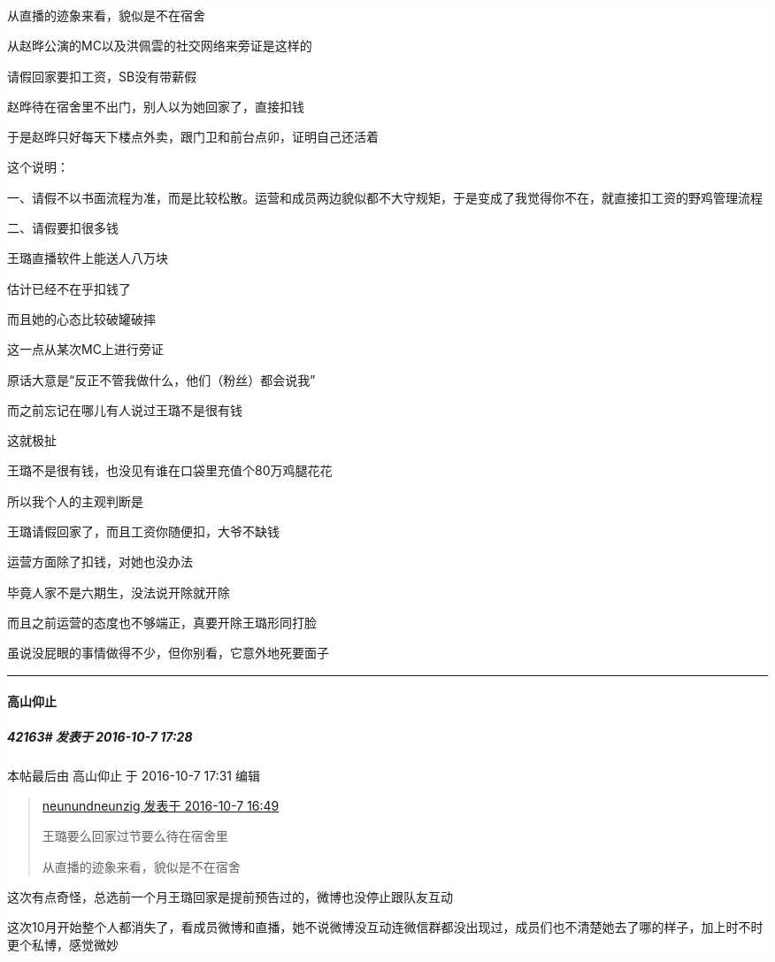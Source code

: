 从直播的迹象来看，貌似是不在宿舍


从赵晔公演的MC以及洪佩雲的社交网络来旁证是这样的

请假回家要扣工资，SB没有带薪假

赵晔待在宿舍里不出门，别人以为她回家了，直接扣钱

于是赵晔只好每天下楼点外卖，跟门卫和前台点卯，证明自己还活着

这个说明：

一、请假不以书面流程为准，而是比较松散。运营和成员两边貌似都不大守规矩，于是变成了我觉得你不在，就直接扣工资的野鸡管理流程

二、请假要扣很多钱


王璐直播软件上能送人八万块

估计已经不在乎扣钱了

而且她的心态比较破罐破摔

这一点从某次MC上进行旁证

原话大意是“反正不管我做什么，他们（粉丝）都会说我”


而之前忘记在哪儿有人说过王璐不是很有钱

这就极扯

王璐不是很有钱，也没见有谁在口袋里充值个80万鸡腿花花


所以我个人的主观判断是

王璐请假回家了，而且工资你随便扣，大爷不缺钱

运营方面除了扣钱，对她也没办法

毕竟人家不是六期生，没法说开除就开除

而且之前运营的态度也不够端正，真要开除王璐形同打脸

虽说没屁眼的事情做得不少，但你别看，它意外地死要面子


*****

####  高山仰止  
##### 42163#       发表于 2016-10-7 17:28


 本帖最后由 高山仰止 于 2016-10-7 17:31 编辑 
<blockquote><a href="httphttps://bbs.saraba1st.com/2b/forum.php?mod=redirect&amp;goto=findpost&amp;pid=33792912&amp;ptid=1105387" target="_blank">neunundneunzig 发表于 2016-10-7 16:49</a>

王璐要么回家过节要么待在宿舍里

从直播的迹象来看，貌似是不在宿舍</blockquote>
这次有点奇怪，总选前一个月王璐回家是提前预告过的，微博也没停止跟队友互动

这次10月开始整个人都消失了，看成员微博和直播，她不说微博没互动连微信群都没出现过，成员们也不清楚她去了哪的样子，加上时不时更个私博，感觉微妙
